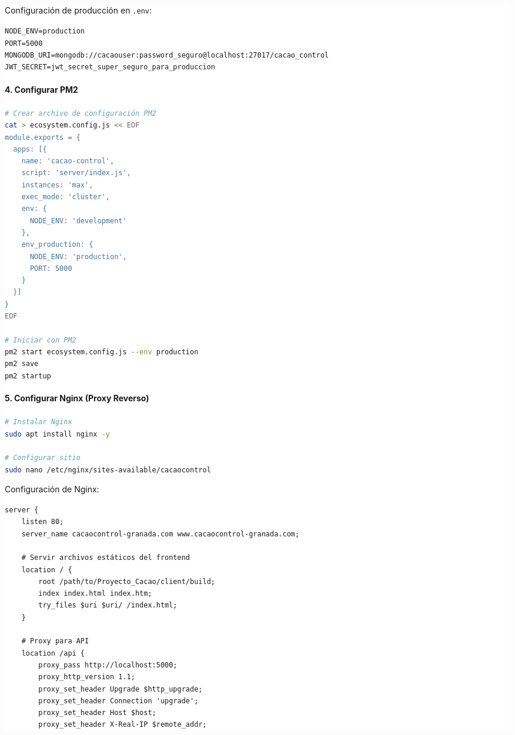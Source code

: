 Configuración de producción en `.env`:
```env
NODE_ENV=production
PORT=5000
MONGODB_URI=mongodb://cacaouser:password_seguro@localhost:27017/cacao_control
JWT_SECRET=jwt_secret_super_seguro_para_produccion
```

#### 4. Configurar PM2
```bash
# Crear archivo de configuración PM2
cat > ecosystem.config.js << EOF
module.exports = {
  apps: [{
    name: 'cacao-control',
    script: 'server/index.js',
    instances: 'max',
    exec_mode: 'cluster',
    env: {
      NODE_ENV: 'development'
    },
    env_production: {
      NODE_ENV: 'production',
      PORT: 5000
    }
  }]
}
EOF

# Iniciar con PM2
pm2 start ecosystem.config.js --env production
pm2 save
pm2 startup
```

#### 5. Configurar Nginx (Proxy Reverso)
```bash
# Instalar Nginx
sudo apt install nginx -y

# Configurar sitio
sudo nano /etc/nginx/sites-available/cacaocontrol
```

Configuración de Nginx:
```nginx
server {
    listen 80;
    server_name cacaocontrol-granada.com www.cacaocontrol-granada.com;

    # Servir archivos estáticos del frontend
    location / {
        root /path/to/Proyecto_Cacao/client/build;
        index index.html index.htm;
        try_files $uri $uri/ /index.html;
    }

    # Proxy para API
    location /api {
        proxy_pass http://localhost:5000;
        proxy_http_version 1.1;
        proxy_set_header Upgrade $http_upgrade;
        proxy_set_header Connection 'upgrade';
        proxy_set_header Host $host;
        proxy_set_header X-Real-IP $remote_addr;
```